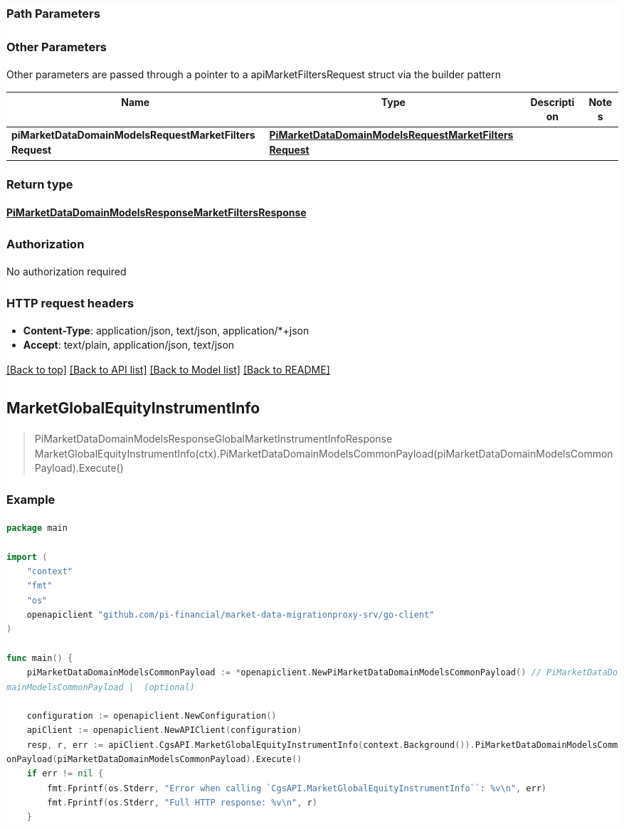 ### Path Parameters



### Other Parameters

Other parameters are passed through a pointer to a apiMarketFiltersRequest struct via the builder pattern


Name | Type | Description  | Notes
------------- | ------------- | ------------- | -------------
 **piMarketDataDomainModelsRequestMarketFiltersRequest** | [**PiMarketDataDomainModelsRequestMarketFiltersRequest**](PiMarketDataDomainModelsRequestMarketFiltersRequest.md) |  | 

### Return type

[**PiMarketDataDomainModelsResponseMarketFiltersResponse**](PiMarketDataDomainModelsResponseMarketFiltersResponse.md)

### Authorization

No authorization required

### HTTP request headers

- **Content-Type**: application/json, text/json, application/*+json
- **Accept**: text/plain, application/json, text/json

[[Back to top]](#) [[Back to API list]](../README.md#documentation-for-api-endpoints)
[[Back to Model list]](../README.md#documentation-for-models)
[[Back to README]](../README.md)


## MarketGlobalEquityInstrumentInfo

> PiMarketDataDomainModelsResponseGlobalMarketInstrumentInfoResponse MarketGlobalEquityInstrumentInfo(ctx).PiMarketDataDomainModelsCommonPayload(piMarketDataDomainModelsCommonPayload).Execute()



### Example

```go
package main

import (
	"context"
	"fmt"
	"os"
	openapiclient "github.com/pi-financial/market-data-migrationproxy-srv/go-client"
)

func main() {
	piMarketDataDomainModelsCommonPayload := *openapiclient.NewPiMarketDataDomainModelsCommonPayload() // PiMarketDataDomainModelsCommonPayload |  (optional)

	configuration := openapiclient.NewConfiguration()
	apiClient := openapiclient.NewAPIClient(configuration)
	resp, r, err := apiClient.CgsAPI.MarketGlobalEquityInstrumentInfo(context.Background()).PiMarketDataDomainModelsCommonPayload(piMarketDataDomainModelsCommonPayload).Execute()
	if err != nil {
		fmt.Fprintf(os.Stderr, "Error when calling `CgsAPI.MarketGlobalEquityInstrumentInfo``: %v\n", err)
		fmt.Fprintf(os.Stderr, "Full HTTP response: %v\n", r)
	}
```